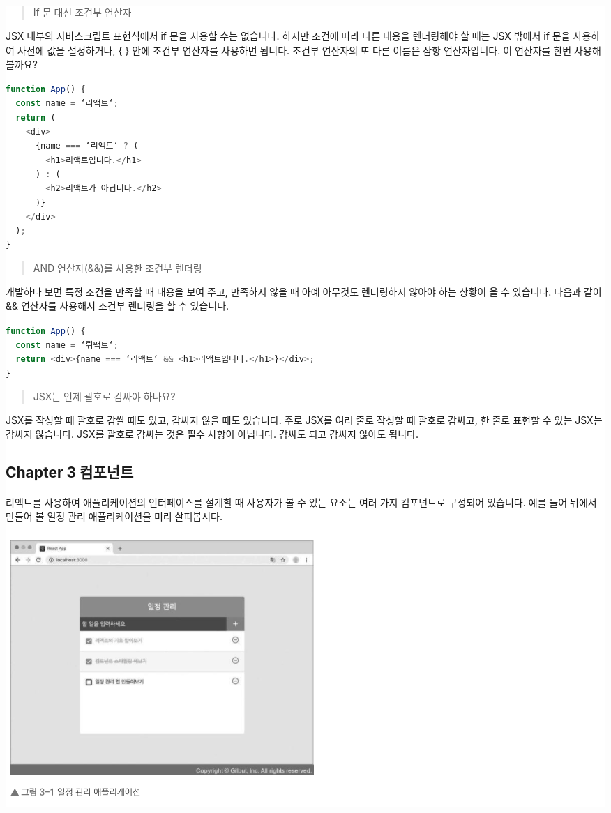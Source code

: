 > If 문 대신 조건부 연산자

<p>JSX 내부의 자바스크립트 표현식에서 if 문을 사용할 수는 없습니다. 하지만 조건에 따라 다른 내용을 렌더링해야 할 때는 JSX 밖에서 if 문을 사용하여 사전에 값을 설정하거나, { } 안에 조건부 연산자를 사용하면 됩니다. 조건부 연산자의 또 다른 이름은 삼항 연산자입니다. 이 연산자를 한번 사용해 볼까요?</p>

```js
function App() {
  const name = ‘리액트‘;
  return (
    <div>
      {name === ‘리액트‘ ? (
        <h1>리액트입니다.</h1>
      ) : (
        <h2>리액트가 아닙니다.</h2>
      )}
    </div>
  );
}
```

> AND 연산자(&&)를 사용한 조건부 렌더링

<p>개발하다 보면 특정 조건을 만족할 때 내용을 보여 주고, 만족하지 않을 때 아예 아무것도 렌더링하지 않아야 하는 상황이 올 수 있습니다.  다음과 같이 && 연산자를 사용해서 조건부 렌더링을 할 수 있습니다.</p>

```js
function App() {
  const name = ‘뤼왝트‘;
  return <div>{name === ‘리액트‘ && <h1>리액트입니다.</h1>}</div>;
}
```

> JSX는 언제 괄호로 감싸야 하나요?

<p>JSX를 작성할 때 괄호로 감쌀 때도 있고, 감싸지 않을 때도 있습니다. 주로 JSX를 여러 줄로 작성할 때 괄호로 감싸고, 한 줄로 표현할 수 있는 JSX는 감싸지 않습니다. JSX를 괄호로 감싸는 것은 필수 사항이 아닙니다. 감싸도 되고 감싸지 않아도 됩니다.</p>

## Chapter 3 컴포넌트

<p>리액트를 사용하여 애플리케이션의 인터페이스를 설계할 때 사용자가 볼 수 있는 요소는 여러 가지 컴포넌트로 구성되어 있습니다. 예를 들어 뒤에서 만들어 볼 일정 관리 애플리케이션을 미리 살펴봅시다.</p>

<img src="./images/TODOLIST.png" alt="TODOLIST">
